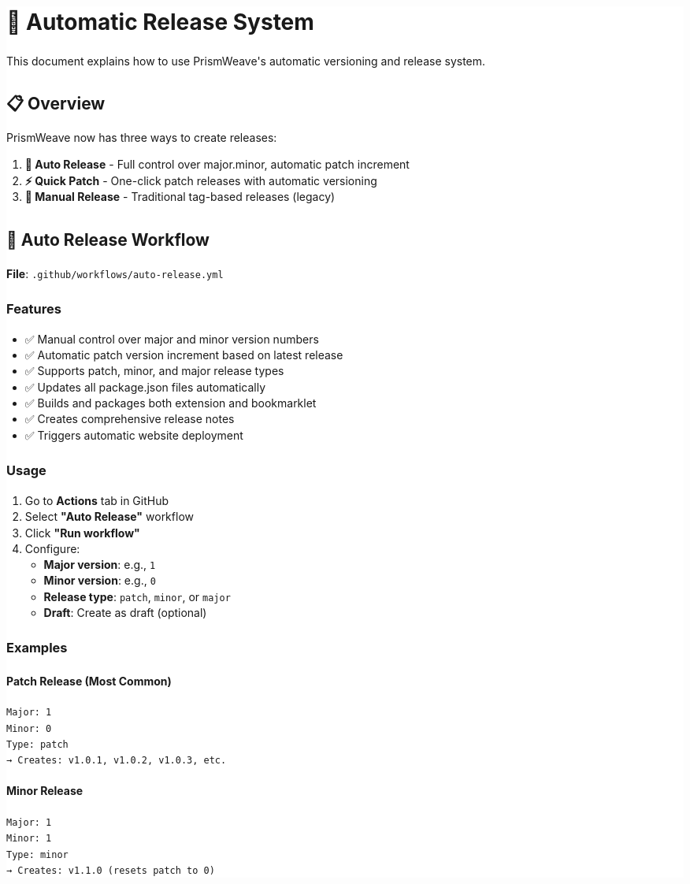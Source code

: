 # 🚀 Automatic Release System

This document explains how to use PrismWeave's automatic versioning and release system.

## 📋 Overview

PrismWeave now has three ways to create releases:

1. **🎯 Auto Release** - Full control over major.minor, automatic patch increment
2. **⚡ Quick Patch** - One-click patch releases with automatic versioning  
3. **🔧 Manual Release** - Traditional tag-based releases (legacy)

## 🎯 Auto Release Workflow

**File**: `.github/workflows/auto-release.yml`

### Features
- ✅ Manual control over major and minor version numbers
- ✅ Automatic patch version increment based on latest release
- ✅ Supports patch, minor, and major release types
- ✅ Updates all package.json files automatically
- ✅ Builds and packages both extension and bookmarklet
- ✅ Creates comprehensive release notes
- ✅ Triggers automatic website deployment

### Usage

1. Go to **Actions** tab in GitHub
2. Select **"Auto Release"** workflow  
3. Click **"Run workflow"**
4. Configure:
   - **Major version**: e.g., `1` 
   - **Minor version**: e.g., `0`
   - **Release type**: `patch`, `minor`, or `major`
   - **Draft**: Create as draft (optional)

### Examples

#### Patch Release (Most Common)
```
Major: 1
Minor: 0  
Type: patch
→ Creates: v1.0.1, v1.0.2, v1.0.3, etc.
```

#### Minor Release 
```
Major: 1
Minor: 1
Type: minor
→ Creates: v1.1.0 (resets patch to 0)
```
